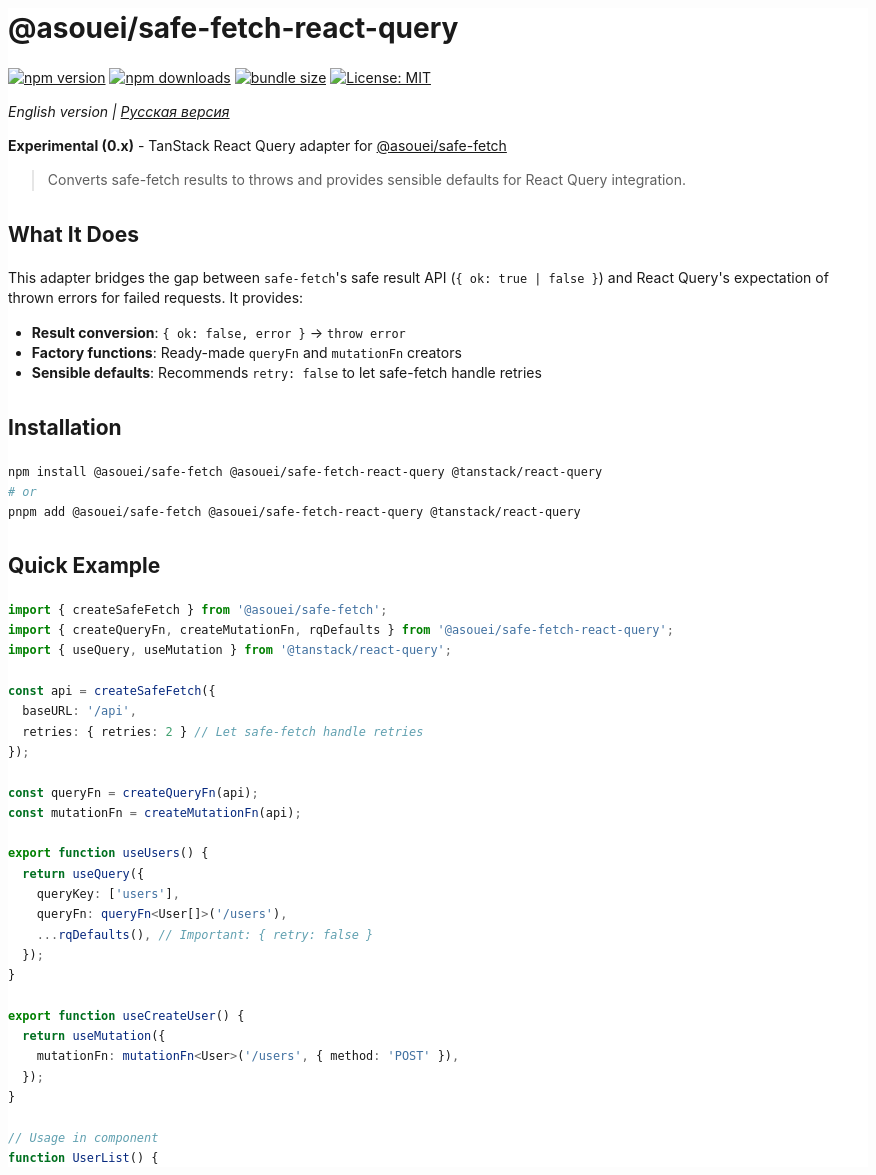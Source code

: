 # @asouei/safe-fetch-react-query

[![npm version](https://img.shields.io/npm/v/@asouei/safe-fetch-react-query.svg)](https://www.npmjs.com/package/@asouei/safe-fetch-react-query)
[![npm downloads](https://img.shields.io/npm/dw/@asouei/safe-fetch-react-query.svg)](https://www.npmjs.com/package/@asouei/safe-fetch-react-query)
[![bundle size](https://img.shields.io/bundlephobia/minzip/@asouei/safe-fetch-react-query)](https://bundlephobia.com/package/@asouei/safe-fetch-react-query)
[![License: MIT](https://img.shields.io/badge/License-MIT-yellow.svg)](LICENSE)

*English version | [Русская версия](README.ru.md)*

**Experimental (0.x)** - TanStack React Query adapter for [@asouei/safe-fetch](../core)

> Converts safe-fetch results to throws and provides sensible defaults for React Query integration.

## What It Does

This adapter bridges the gap between `safe-fetch`'s safe result API (`{ ok: true | false }`) and React Query's expectation of thrown errors for failed requests. It provides:

- **Result conversion**: `{ ok: false, error }` → `throw error`
- **Factory functions**: Ready-made `queryFn` and `mutationFn` creators
- **Sensible defaults**: Recommends `retry: false` to let safe-fetch handle retries

## Installation

```bash
npm install @asouei/safe-fetch @asouei/safe-fetch-react-query @tanstack/react-query
# or
pnpm add @asouei/safe-fetch @asouei/safe-fetch-react-query @tanstack/react-query
```

## Quick Example

```typescript
import { createSafeFetch } from '@asouei/safe-fetch';
import { createQueryFn, createMutationFn, rqDefaults } from '@asouei/safe-fetch-react-query';
import { useQuery, useMutation } from '@tanstack/react-query';

const api = createSafeFetch({ 
  baseURL: '/api', 
  retries: { retries: 2 } // Let safe-fetch handle retries
});

const queryFn = createQueryFn(api);
const mutationFn = createMutationFn(api);

export function useUsers() {
  return useQuery({
    queryKey: ['users'],
    queryFn: queryFn<User[]>('/users'),
    ...rqDefaults(), // Important: { retry: false }
  });
}

export function useCreateUser() {
  return useMutation({
    mutationFn: mutationFn<User>('/users', { method: 'POST' }),
  });
}

// Usage in component
function UserList() {
```